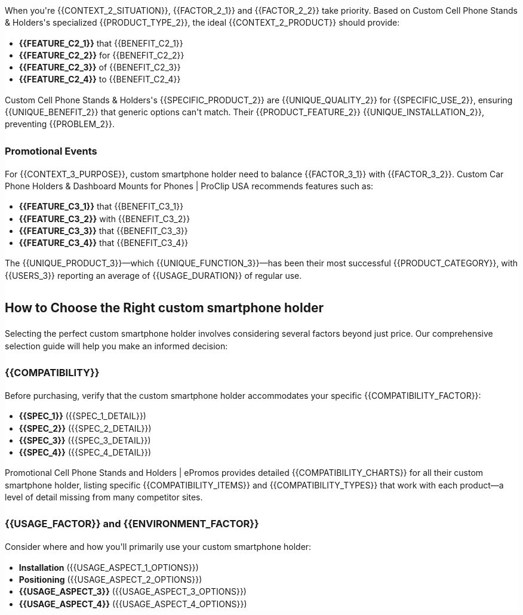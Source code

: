 When you're {{CONTEXT_2_SITUATION}}, {{FACTOR_2_1}} and {{FACTOR_2_2}} take priority. Based on Custom Cell Phone Stands & Holders's specialized {{PRODUCT_TYPE_2}}, the ideal {{CONTEXT_2_PRODUCT}} should provide:

- **{{FEATURE_C2_1}}** that {{BENEFIT_C2_1}}
- **{{FEATURE_C2_2}}** for {{BENEFIT_C2_2}}
- **{{FEATURE_C2_3}}** of {{BENEFIT_C2_3}}
- **{{FEATURE_C2_4}}** to {{BENEFIT_C2_4}}

Custom Cell Phone Stands & Holders's {{SPECIFIC_PRODUCT_2}} are {{UNIQUE_QUALITY_2}} for {{SPECIFIC_USE_2}}, ensuring {{UNIQUE_BENEFIT_2}} that generic options can't match. Their {{PRODUCT_FEATURE_2}} {{UNIQUE_INSTALLATION_2}}, preventing {{PROBLEM_2}}.

### Promotional Events

For {{CONTEXT_3_PURPOSE}}, custom smartphone holder need to balance {{FACTOR_3_1}} with {{FACTOR_3_2}}. Custom Car Phone Holders & Dashboard Mounts for Phones | ProClip USA recommends features such as:

- **{{FEATURE_C3_1}}** that {{BENEFIT_C3_1}}
- **{{FEATURE_C3_2}}** with {{BENEFIT_C3_2}}
- **{{FEATURE_C3_3}}** that {{BENEFIT_C3_3}}
- **{{FEATURE_C3_4}}** that {{BENEFIT_C3_4}}

The {{UNIQUE_PRODUCT_3}}—which {{UNIQUE_FUNCTION_3}}—has been their most successful {{PRODUCT_CATEGORY}}, with {{USERS_3}} reporting an average of {{USAGE_DURATION}} of regular use.

## How to Choose the Right custom smartphone holder

Selecting the perfect custom smartphone holder involves considering several factors beyond just price. Our comprehensive selection guide will help you make an informed decision:

### {{COMPATIBILITY}}

Before purchasing, verify that the custom smartphone holder accommodates your specific {{COMPATIBILITY_FACTOR}}:

- **{{SPEC_1}}** ({{SPEC_1_DETAIL}})
- **{{SPEC_2}}** ({{SPEC_2_DETAIL}})
- **{{SPEC_3}}** ({{SPEC_3_DETAIL}})
- **{{SPEC_4}}** ({{SPEC_4_DETAIL}})

Promotional Cell Phone Stands and Holders | ePromos provides detailed {{COMPATIBILITY_CHARTS}} for all their custom smartphone holder, listing specific {{COMPATIBILITY_ITEMS}} and {{COMPATIBILITY_TYPES}} that work with each product—a level of detail missing from many competitor sites.

### {{USAGE_FACTOR}} and {{ENVIRONMENT_FACTOR}}

Consider where and how you'll primarily use your custom smartphone holder:

- **Installation** ({{USAGE_ASPECT_1_OPTIONS}})
- **Positioning** ({{USAGE_ASPECT_2_OPTIONS}})
- **{{USAGE_ASPECT_3}}** ({{USAGE_ASPECT_3_OPTIONS}})
- **{{USAGE_ASPECT_4}}** ({{USAGE_ASPECT_4_OPTIONS}})
